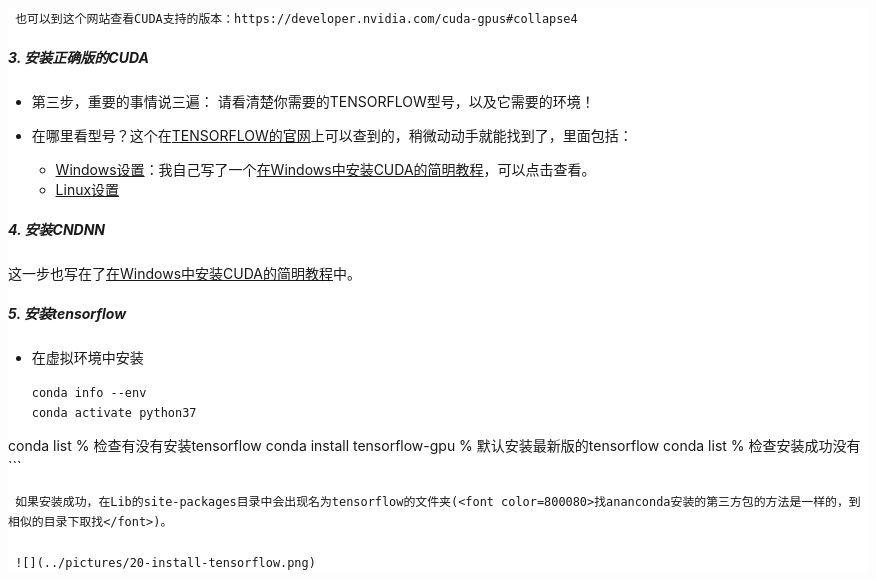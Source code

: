      也可以到这个网站查看CUDA支持的版本：https://developer.nvidia.com/cuda-gpus#collapse4

##### 3. 安装正确版的CUDA <span id = "安装正确版的CUDA">

   - 第三步，重要的事情说三遍：
     请看清楚你需要的TENSORFLOW型号，以及它需要的环境！ 

   - 在哪里看型号？这个在[TENSORFLOW的官网](https://www.tensorflow.org/install/gpu)上可以查到的，稍微动动手就能找到了，里面包括：

     - [Windows设置](https://www.tensorflow.org/install/gpu#windows_setup)：我自己写了一个<a href="./Install-CUDA-in-Windows.md">在Windows中安装CUDA的简明教程</a>，可以点击查看。
     - [Linux设置](https://www.tensorflow.org/install/gpu#linux_setup)


##### 4. 安装CNDNN 

这一步也写在了<a href="./Install-CUDA-in-Windows.md">在Windows中安装CUDA的简明教程</a>中。

##### 5. 安装tensorflow <span id = "安装tensorflow">

   - 在虚拟环境中安装
     
     ```
     conda info --env
     conda activate python37
conda list % 检查有没有安装tensorflow
     conda install tensorflow-gpu % 默认安装最新版的tensorflow
conda list % 检查安装成功没有
     ```
     
     如果安装成功，在Lib的site-packages目录中会出现名为tensorflow的文件夹(<font color=800080>找ananconda安装的第三方包的方法是一样的，到相似的目录下取找</font>)。
     
     ![](../pictures/20-install-tensorflow.png)
     